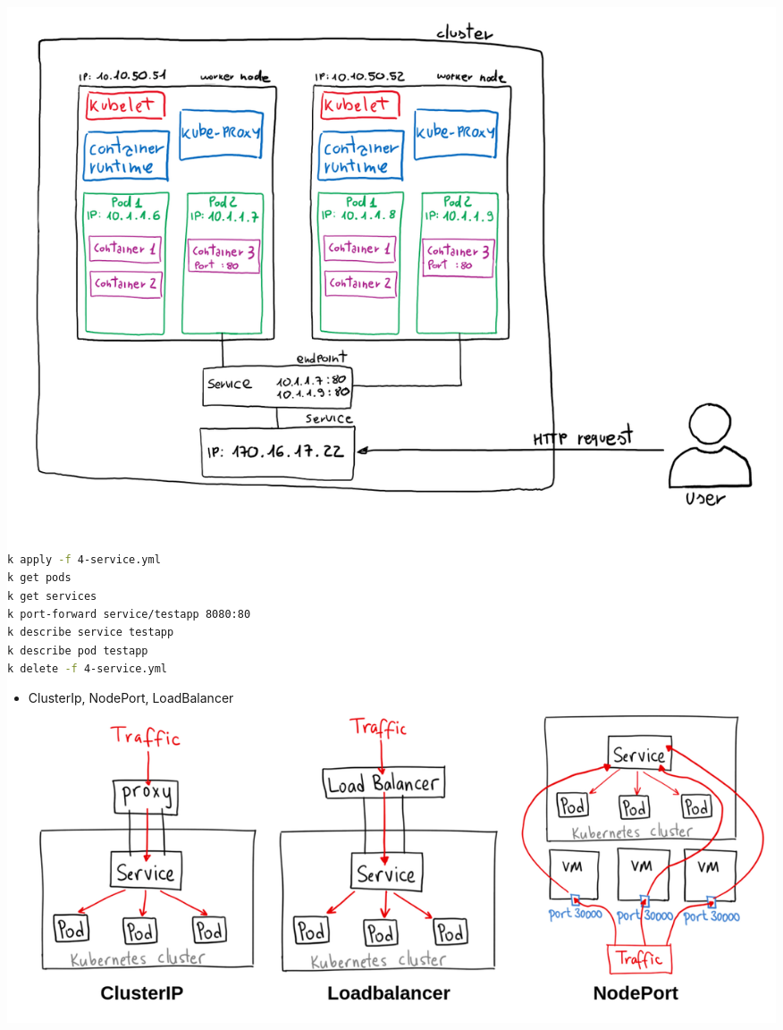 ![](./k8s-service-endpoints.png)

```bash
k apply -f 4-service.yml
k get pods
k get services
k port-forward service/testapp 8080:80
k describe service testapp
k describe pod testapp
k delete -f 4-service.yml
```

-   ClusterIp, NodePort, LoadBalancer
    ![](./k8s-service-types.png)
